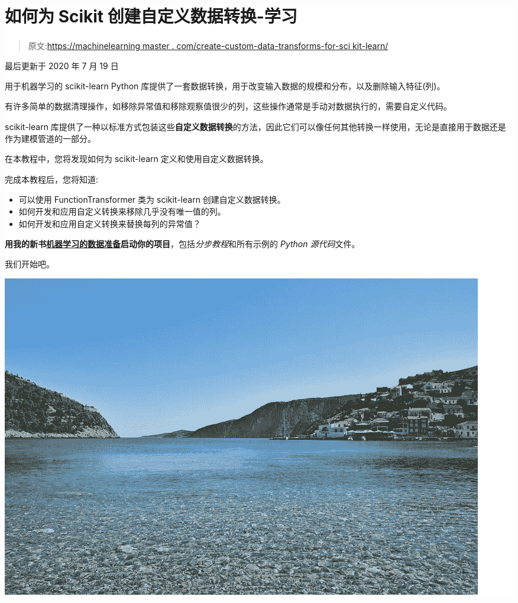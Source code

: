 # 如何为 Scikit 创建自定义数据转换-学习

> 原文:[https://machinelearning master . com/create-custom-data-transforms-for-sci kit-learn/](https://machinelearningmastery.com/create-custom-data-transforms-for-scikit-learn/)

最后更新于 2020 年 7 月 19 日

用于机器学习的 scikit-learn Python 库提供了一套数据转换，用于改变输入数据的规模和分布，以及删除输入特征(列)。

有许多简单的数据清理操作，如移除异常值和移除观察值很少的列，这些操作通常是手动对数据执行的，需要自定义代码。

scikit-learn 库提供了一种以标准方式包装这些**自定义数据转换**的方法，因此它们可以像任何其他转换一样使用，无论是直接用于数据还是作为建模管道的一部分。

在本教程中，您将发现如何为 scikit-learn 定义和使用自定义数据转换。

完成本教程后，您将知道:

*   可以使用 FunctionTransformer 类为 scikit-learn 创建自定义数据转换。
*   如何开发和应用自定义转换来移除几乎没有唯一值的列。
*   如何开发和应用自定义转换来替换每列的异常值？

**用我的新书[机器学习的数据准备](https://machinelearningmastery.com/data-preparation-for-machine-learning/)启动你的项目**，包括*分步教程*和所有示例的 *Python 源代码*文件。

我们开始吧。

![How to Create Custom Data Transforms for Scikit-Learn](img/3a57fb9146c84aa3368b13756395c5c7.png)
